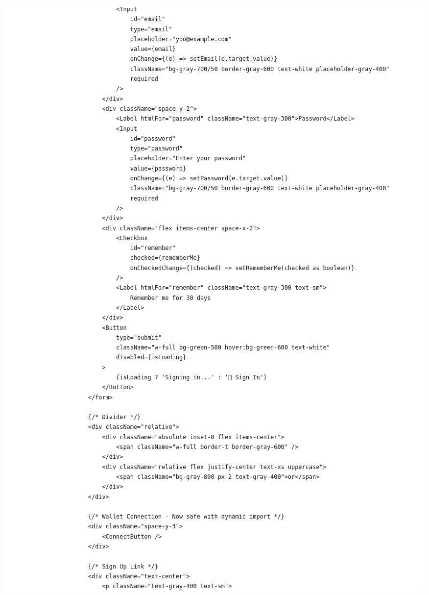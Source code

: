 ```tsx
                                <Input
                                    id="email"
                                    type="email"
                                    placeholder="you@example.com"
                                    value={email}
                                    onChange={(e) => setEmail(e.target.value)}
                                    className="bg-gray-700/50 border-gray-600 text-white placeholder-gray-400"
                                    required
                                />
                            </div>
                            <div className="space-y-2">
                                <Label htmlFor="password" className="text-gray-300">Password</Label>
                                <Input
                                    id="password"
                                    type="password"
                                    placeholder="Enter your password"
                                    value={password}
                                    onChange={(e) => setPassword(e.target.value)}
                                    className="bg-gray-700/50 border-gray-600 text-white placeholder-gray-400"
                                    required
                                />
                            </div>
                            <div className="flex items-center space-x-2">
                                <Checkbox
                                    id="remember"
                                    checked={rememberMe}
                                    onCheckedChange={(checked) => setRememberMe(checked as boolean)}
                                />
                                <Label htmlFor="remember" className="text-gray-300 text-sm">
                                    Remember me for 30 days
                                </Label>
                            </div>
                            <Button
                                type="submit"
                                className="w-full bg-green-500 hover:bg-green-600 text-white"
                                disabled={isLoading}
                            >
                                {isLoading ? 'Signing in...' : '🚀 Sign In'}
                            </Button>
                        </form>

                        {/* Divider */}
                        <div className="relative">
                            <div className="absolute inset-0 flex items-center">
                                <span className="w-full border-t border-gray-600" />
                            </div>
                            <div className="relative flex justify-center text-xs uppercase">
                                <span className="bg-gray-800 px-2 text-gray-400">or</span>
                            </div>
                        </div>

                        {/* Wallet Connection - Now safe with dynamic import */}
                        <div className="space-y-3">
                            <ConnectButton />
                        </div>

                        {/* Sign Up Link */}
                        <div className="text-center">
                            <p className="text-gray-400 text-sm">
```